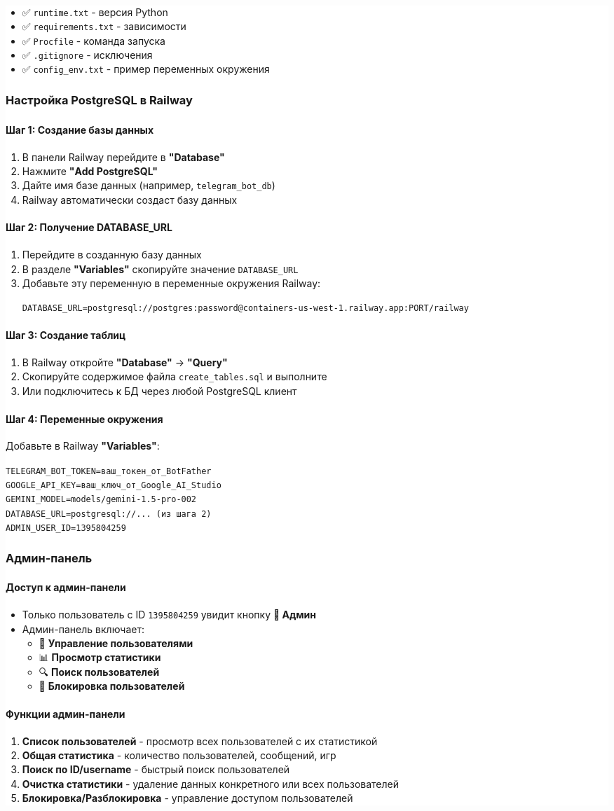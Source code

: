 - ✅ `runtime.txt` - версия Python
- ✅ `requirements.txt` - зависимости
- ✅ `Procfile` - команда запуска
- ✅ `.gitignore` - исключения
- ✅ `config_env.txt` - пример переменных окружения

### Настройка PostgreSQL в Railway

#### Шаг 1: Создание базы данных
1. В панели Railway перейдите в **"Database"**
2. Нажмите **"Add PostgreSQL"**
3. Дайте имя базе данных (например, `telegram_bot_db`)
4. Railway автоматически создаст базу данных

#### Шаг 2: Получение DATABASE_URL
1. Перейдите в созданную базу данных
2. В разделе **"Variables"** скопируйте значение `DATABASE_URL`
3. Добавьте эту переменную в переменные окружения Railway:
   ```
   DATABASE_URL=postgresql://postgres:password@containers-us-west-1.railway.app:PORT/railway
   ```

#### Шаг 3: Создание таблиц
1. В Railway откройте **"Database"** → **"Query"**
2. Скопируйте содержимое файла `create_tables.sql` и выполните
3. Или подключитесь к БД через любой PostgreSQL клиент

#### Шаг 4: Переменные окружения
Добавьте в Railway **"Variables"**:
```
TELEGRAM_BOT_TOKEN=ваш_токен_от_BotFather
GOOGLE_API_KEY=ваш_ключ_от_Google_AI_Studio
GEMINI_MODEL=models/gemini-1.5-pro-002
DATABASE_URL=postgresql://... (из шага 2)
ADMIN_USER_ID=1395804259
```

### Админ-панель

#### Доступ к админ-панели
- Только пользователь с ID `1395804259` увидит кнопку **👑 Админ**
- Админ-панель включает:
  - 👥 **Управление пользователями**
  - 📊 **Просмотр статистики**
  - 🔍 **Поиск пользователей**
  - 🚫 **Блокировка пользователей**

#### Функции админ-панели
1. **Список пользователей** - просмотр всех пользователей с их статистикой
2. **Общая статистика** - количество пользователей, сообщений, игр
3. **Поиск по ID/username** - быстрый поиск пользователей
4. **Очистка статистики** - удаление данных конкретного или всех пользователей
5. **Блокировка/Разблокировка** - управление доступом пользователей
